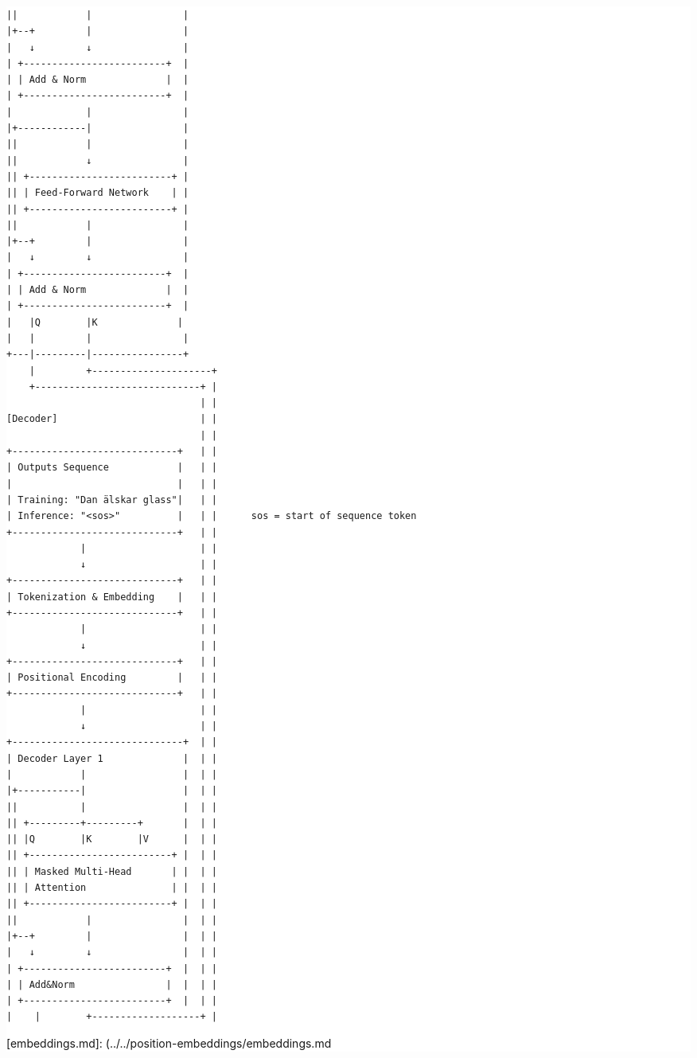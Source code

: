 ```
||            |                |
|+--+         |                |
|   ↓         ↓                |
| +-------------------------+  |
| | Add & Norm              |  |
| +-------------------------+  |
|             |                |
|+------------|                |
||            |                |
||            ↓                |
|| +-------------------------+ |
|| | Feed-Forward Network    | |
|| +-------------------------+ |
||            |                |
|+--+         |                |
|   ↓         ↓                |
| +-------------------------+  |
| | Add & Norm              |  |
| +-------------------------+  |
|   |Q        |K              |
|   |         |                |
+---|---------|----------------+
    |         +---------------------+
    +-----------------------------+ |
                                  | |
[Decoder]                         | |
                                  | |
+-----------------------------+   | |
| Outputs Sequence            |   | |
|                             |   | |
| Training: "Dan älskar glass"|   | |
| Inference: "<sos>"          |   | |      sos = start of sequence token
+-----------------------------+   | |
             |                    | |
             ↓                    | |
+-----------------------------+   | |
| Tokenization & Embedding    |   | |
+-----------------------------+   | |
             |                    | |
             ↓                    | |
+-----------------------------+   | |
| Positional Encoding         |   | |
+-----------------------------+   | |
             |                    | |
             ↓                    | |
+------------------------------+  | |
| Decoder Layer 1              |  | |
|            |                 |  | |
|+-----------|                 |  | |
||           |                 |  | |
|| +---------+---------+       |  | |
|| |Q        |K        |V      |  | |
|| +-------------------------+ |  | |
|| | Masked Multi-Head       | |  | |
|| | Attention               | |  | |
|| +-------------------------+ |  | |
||            |                |  | |
|+--+         |                |  | |
|   ↓         ↓                |  | |
| +-------------------------+  |  | |
| | Add&Norm                |  |  | |
| +-------------------------+  |  | |
|    |        +-------------------+ |
```

[embeddings.md]: (../../position-embeddings/embeddings.md